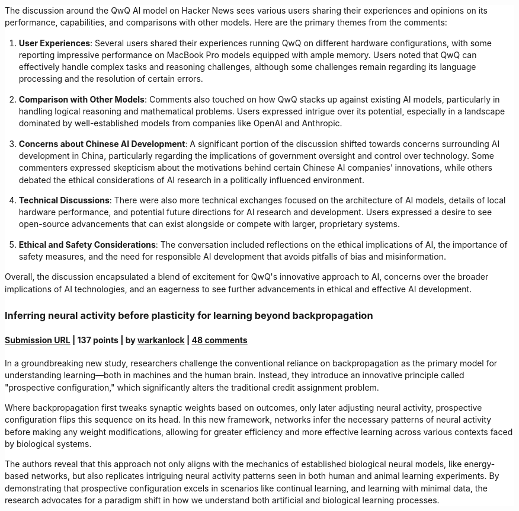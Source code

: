 The discussion around the QwQ AI model on Hacker News sees various users sharing their experiences and opinions on its performance, capabilities, and comparisons with other models. Here are the primary themes from the comments:

1. **User Experiences**: Several users shared their experiences running QwQ on different hardware configurations, with some reporting impressive performance on MacBook Pro models equipped with ample memory. Users noted that QwQ can effectively handle complex tasks and reasoning challenges, although some challenges remain regarding its language processing and the resolution of certain errors.

2. **Comparison with Other Models**: Comments also touched on how QwQ stacks up against existing AI models, particularly in handling logical reasoning and mathematical problems. Users expressed intrigue over its potential, especially in a landscape dominated by well-established models from companies like OpenAI and Anthropic.

3. **Concerns about Chinese AI Development**: A significant portion of the discussion shifted towards concerns surrounding AI development in China, particularly regarding the implications of government oversight and control over technology. Some commenters expressed skepticism about the motivations behind certain Chinese AI companies’ innovations, while others debated the ethical considerations of AI research in a politically influenced environment.

4. **Technical Discussions**: There were also more technical exchanges focused on the architecture of AI models, details of local hardware performance, and potential future directions for AI research and development. Users expressed a desire to see open-source advancements that can exist alongside or compete with larger, proprietary systems.

5. **Ethical and Safety Considerations**: The conversation included reflections on the ethical implications of AI, the importance of safety measures, and the need for responsible AI development that avoids pitfalls of bias and misinformation.

Overall, the discussion encapsulated a blend of excitement for QwQ's innovative approach to AI, concerns over the broader implications of AI technologies, and an eagerness to see further advancements in ethical and effective AI development.

### Inferring neural activity before plasticity for learning beyond backpropagation

#### [Submission URL](https://www.nature.com/articles/s41593-023-01514-1) | 137 points | by [warkanlock](https://news.ycombinator.com/user?id=warkanlock) | [48 comments](https://news.ycombinator.com/item?id=42259185)

In a groundbreaking new study, researchers challenge the conventional reliance on backpropagation as the primary model for understanding learning—both in machines and the human brain. Instead, they introduce an innovative principle called "prospective configuration," which significantly alters the traditional credit assignment problem.

Where backpropagation first tweaks synaptic weights based on outcomes, only later adjusting neural activity, prospective configuration flips this sequence on its head. In this new framework, networks infer the necessary patterns of neural activity before making any weight modifications, allowing for greater efficiency and more effective learning across various contexts faced by biological systems.

The authors reveal that this approach not only aligns with the mechanics of established biological neural models, like energy-based networks, but also replicates intriguing neural activity patterns seen in both human and animal learning experiments. By demonstrating that prospective configuration excels in scenarios like continual learning, and learning with minimal data, the research advocates for a paradigm shift in how we understand both artificial and biological learning processes.
